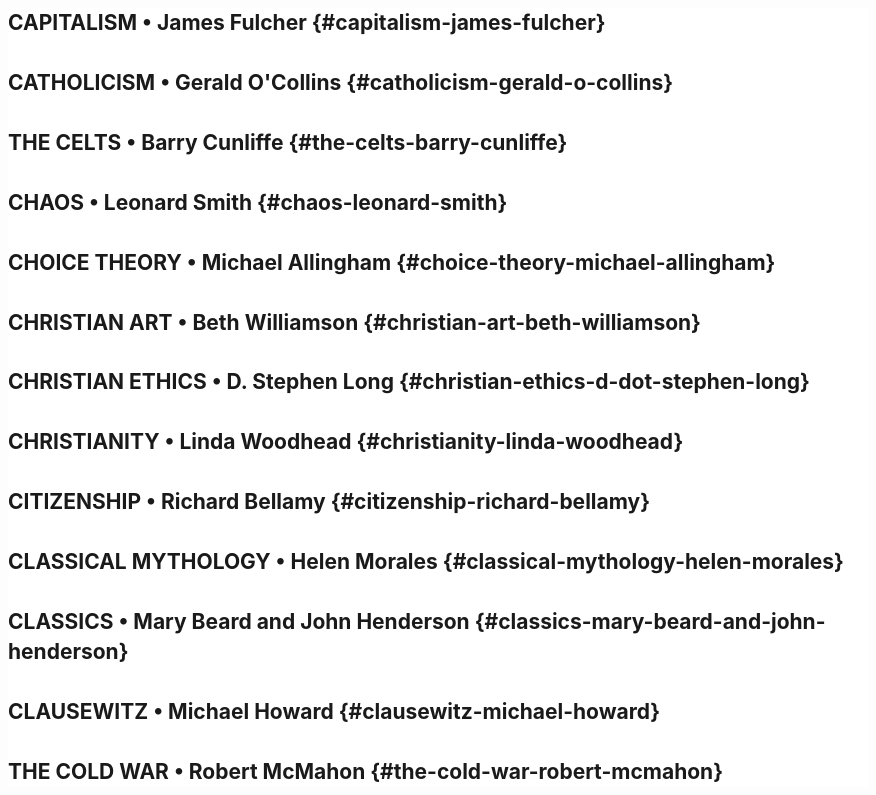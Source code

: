 
## CAPITALISM • James Fulcher {#capitalism-james-fulcher}


## CATHOLICISM • Gerald O'Collins {#catholicism-gerald-o-collins}


## THE CELTS • Barry Cunliffe {#the-celts-barry-cunliffe}


## CHAOS • Leonard Smith {#chaos-leonard-smith}


## CHOICE THEORY • Michael Allingham {#choice-theory-michael-allingham}


## CHRISTIAN ART • Beth Williamson {#christian-art-beth-williamson}


## CHRISTIAN ETHICS • D. Stephen Long {#christian-ethics-d-dot-stephen-long}


## CHRISTIANITY • Linda Woodhead {#christianity-linda-woodhead}


## CITIZENSHIP • Richard Bellamy {#citizenship-richard-bellamy}


## CLASSICAL MYTHOLOGY • Helen Morales {#classical-mythology-helen-morales}


## CLASSICS • Mary Beard and John Henderson {#classics-mary-beard-and-john-henderson}


## CLAUSEWITZ • Michael Howard {#clausewitz-michael-howard}


## THE COLD WAR • Robert McMahon {#the-cold-war-robert-mcmahon}
